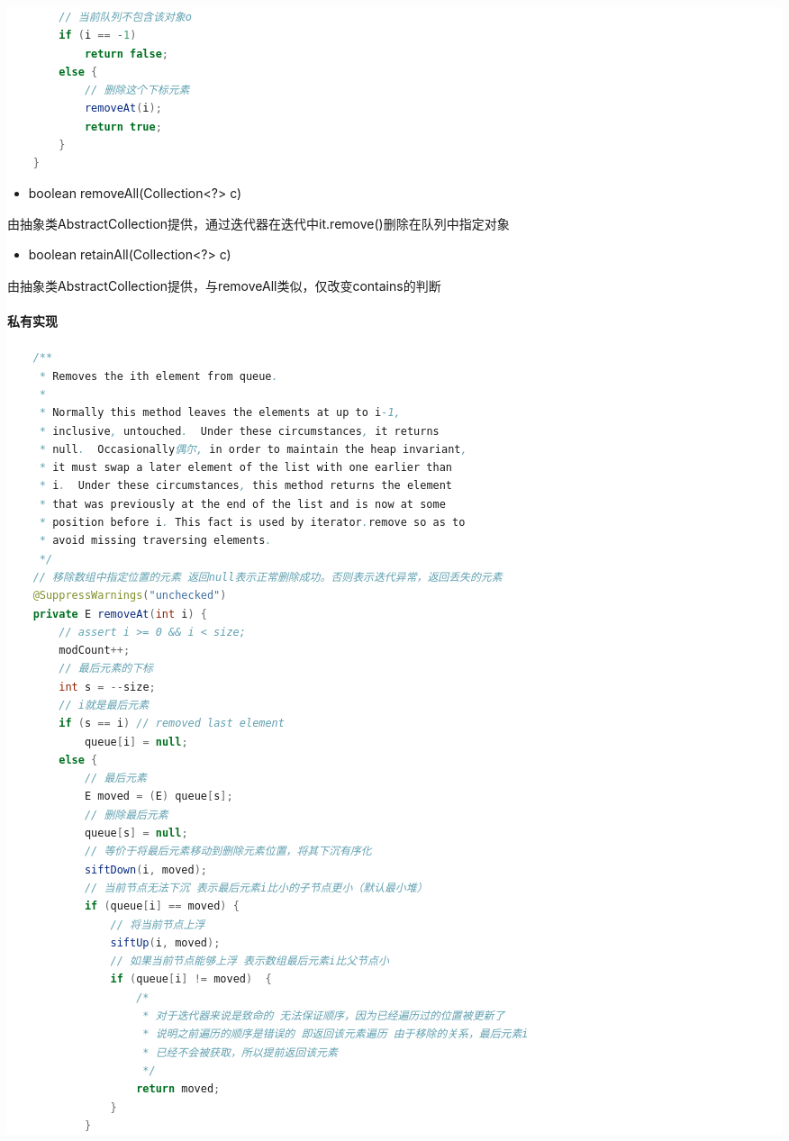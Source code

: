 ```java
        // 当前队列不包含该对象o
        if (i == -1)
            return false;
        else {
        	// 删除这个下标元素
            removeAt(i);
            return true;
        }
    }
```

- boolean removeAll(Collection<?> c)

由抽象类AbstractCollection提供，通过迭代器在迭代中it.remove()删除在队列中指定对象

- boolean retainAll(Collection<?> c)

由抽象类AbstractCollection提供，与removeAll类似，仅改变contains的判断

#### 私有实现

```java
    /**
     * Removes the ith element from queue.
     *
     * Normally this method leaves the elements at up to i-1,
     * inclusive, untouched.  Under these circumstances, it returns
     * null.  Occasionally偶尔, in order to maintain the heap invariant,
     * it must swap a later element of the list with one earlier than
     * i.  Under these circumstances, this method returns the element
     * that was previously at the end of the list and is now at some
     * position before i. This fact is used by iterator.remove so as to
     * avoid missing traversing elements.
     */
    // 移除数组中指定位置的元素 返回null表示正常删除成功。否则表示迭代异常，返回丢失的元素
    @SuppressWarnings("unchecked")
    private E removeAt(int i) {
        // assert i >= 0 && i < size;
        modCount++;
        // 最后元素的下标
        int s = --size;
        // i就是最后元素
        if (s == i) // removed last element
            queue[i] = null;
        else {
        	// 最后元素
            E moved = (E) queue[s];
            // 删除最后元素
            queue[s] = null;
            // 等价于将最后元素移动到删除元素位置，将其下沉有序化
            siftDown(i, moved);
            // 当前节点无法下沉 表示最后元素i比小的子节点更小（默认最小堆）
            if (queue[i] == moved) {
                // 将当前节点上浮
                siftUp(i, moved);
                // 如果当前节点能够上浮 表示数组最后元素i比父节点小
                if (queue[i] != moved)  {
                    /*
                     * 对于迭代器来说是致命的 无法保证顺序，因为已经遍历过的位置被更新了
                     * 说明之前遍历的顺序是错误的 即返回该元素遍历 由于移除的关系，最后元素i
                     * 已经不会被获取，所以提前返回该元素 
                     */
                    return moved;
                }
            }
```